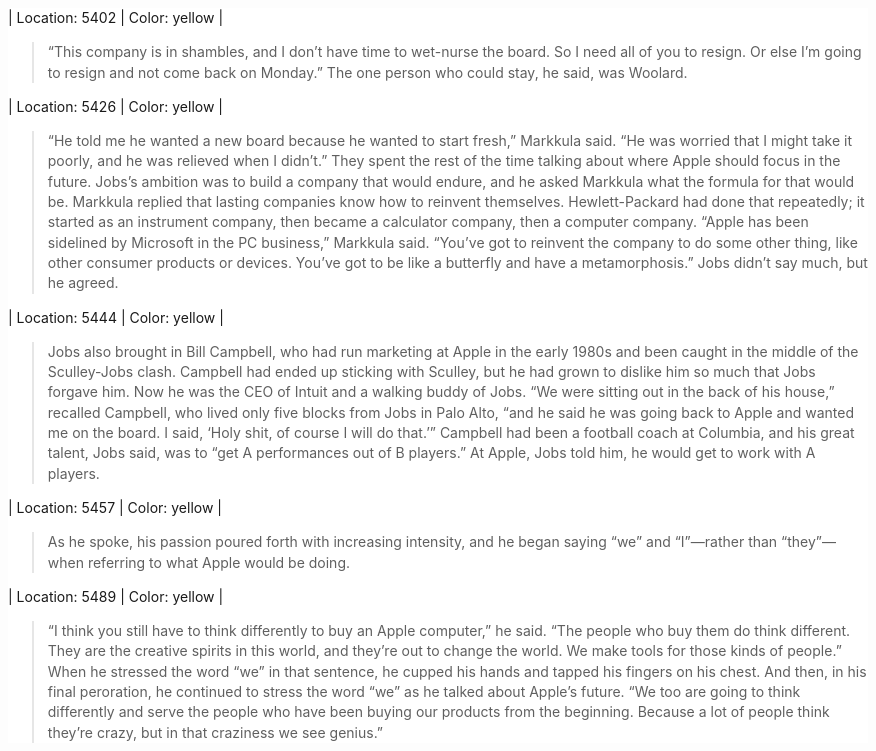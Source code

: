 | Location: 5402 | 
 Color: yellow |
<br>

 > “This company is in shambles, and I don’t have time to wet-nurse the board. So I need all of you to resign. Or else I’m going to resign and not come back on Monday.” The one person who could stay, he said, was Woolard.

| Location: 5426 | 
 Color: yellow |
<br>

 > “He told me he wanted a new board because he wanted to start fresh,” Markkula said. “He was worried that I might take it poorly, and he was relieved when I didn’t.” They spent the rest of the time talking about where Apple should focus in the future. Jobs’s ambition was to build a company that would endure, and he asked Markkula what the formula for that would be. Markkula replied that lasting companies know how to reinvent themselves. Hewlett-Packard had done that repeatedly; it started as an instrument company, then became a calculator company, then a computer company. “Apple has been sidelined by Microsoft in the PC business,” Markkula said. “You’ve got to reinvent the company to do some other thing, like other consumer products or devices. You’ve got to be like a butterfly and have a metamorphosis.” Jobs didn’t say much, but he agreed.

| Location: 5444 | 
 Color: yellow |
<br>

 > Jobs also brought in Bill Campbell, who had run marketing at Apple in the early 1980s and been caught in the middle of the Sculley-Jobs clash. Campbell had ended up sticking with Sculley, but he had grown to dislike him so much that Jobs forgave him. Now he was the CEO of Intuit and a walking buddy of Jobs. “We were sitting out in the back of his house,” recalled Campbell, who lived only five blocks from Jobs in Palo Alto, “and he said he was going back to Apple and wanted me on the board. I said, ‘Holy shit, of course I will do that.’” Campbell had been a football coach at Columbia, and his great talent, Jobs said, was to “get A performances out of B players.” At Apple, Jobs told him, he would get to work with A players.

| Location: 5457 | 
 Color: yellow |
<br>

 > As he spoke, his passion poured forth with increasing intensity, and he began saying “we” and “I”—rather than “they”—when referring to what Apple would be doing.

| Location: 5489 | 
 Color: yellow |
<br>

 > “I think you still have to think differently to buy an Apple computer,” he said. “The people who buy them do think different. They are the creative spirits in this world, and they’re out to change the world. We make tools for those kinds of people.” When he stressed the word “we” in that sentence, he cupped his hands and tapped his fingers on his chest. And then, in his final peroration, he continued to stress the word “we” as he talked about Apple’s future. “We too are going to think differently and serve the people who have been buying our products from the beginning. Because a lot of people think they’re crazy, but in that craziness we see genius.”
